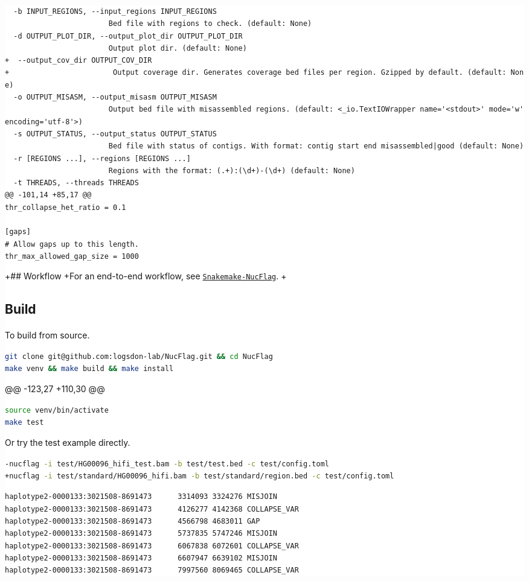  ```
   -b INPUT_REGIONS, --input_regions INPUT_REGIONS
                         Bed file with regions to check. (default: None)
   -d OUTPUT_PLOT_DIR, --output_plot_dir OUTPUT_PLOT_DIR
                         Output plot dir. (default: None)
+  --output_cov_dir OUTPUT_COV_DIR
+                        Output coverage dir. Generates coverage bed files per region. Gzipped by default. (default: None)
   -o OUTPUT_MISASM, --output_misasm OUTPUT_MISASM
                         Output bed file with misassembled regions. (default: <_io.TextIOWrapper name='<stdout>' mode='w' encoding='utf-8'>)
   -s OUTPUT_STATUS, --output_status OUTPUT_STATUS
                         Bed file with status of contigs. With format: contig start end misassembled|good (default: None)
   -r [REGIONS ...], --regions [REGIONS ...]
                         Regions with the format: (.+):(\d+)-(\d+) (default: None)
   -t THREADS, --threads THREADS
@@ -101,14 +85,17 @@
 thr_collapse_het_ratio = 0.1
 
 [gaps]
 # Allow gaps up to this length.
 thr_max_allowed_gap_size = 1000
 ```
 
+## Workflow
+For an end-to-end workflow, see [`Snakemake-NucFlag`](https://github.com/logsdon-lab/Snakemake-NucFlag).
+
 ## Build
 To build from source.
 ```bash
 git clone git@github.com:logsdon-lab/NucFlag.git && cd NucFlag
 make venv && make build && make install
 ```
 
@@ -123,27 +110,30 @@
 ```bash
 source venv/bin/activate
 make test
 ```
 
 Or try the test example directly.
 ```bash
-nucflag -i test/HG00096_hifi_test.bam -b test/test.bed -c test/config.toml
+nucflag -i test/standard/HG00096_hifi.bam -b test/standard/region.bed -c test/config.toml
 ```
 ```
 haplotype2-0000133:3021508-8691473      3314093 3324276 MISJOIN
 haplotype2-0000133:3021508-8691473      4126277 4142368 COLLAPSE_VAR
 haplotype2-0000133:3021508-8691473      4566798 4683011 GAP
 haplotype2-0000133:3021508-8691473      5737835 5747246 MISJOIN
 haplotype2-0000133:3021508-8691473      6067838 6072601 COLLAPSE_VAR
 haplotype2-0000133:3021508-8691473      6607947 6639102 MISJOIN
 haplotype2-0000133:3021508-8691473      7997560 8069465 COLLAPSE_VAR
 ```
 